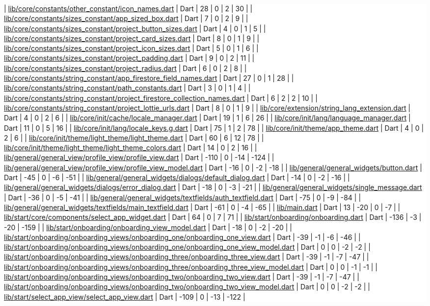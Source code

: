 | [lib/core/constants/other_constant/icon_names.dart](/lib/core/constants/other_constant/icon_names.dart) | Dart | 28 | 0 | 2 | 30 |
| [lib/core/constants/sizes_constant/app_sized_box.dart](/lib/core/constants/sizes_constant/app_sized_box.dart) | Dart | 7 | 0 | 2 | 9 |
| [lib/core/constants/sizes_constant/project_button_sizes.dart](/lib/core/constants/sizes_constant/project_button_sizes.dart) | Dart | 4 | 0 | 1 | 5 |
| [lib/core/constants/sizes_constant/project_card_sizes.dart](/lib/core/constants/sizes_constant/project_card_sizes.dart) | Dart | 8 | 0 | 1 | 9 |
| [lib/core/constants/sizes_constant/project_icon_sizes.dart](/lib/core/constants/sizes_constant/project_icon_sizes.dart) | Dart | 5 | 0 | 1 | 6 |
| [lib/core/constants/sizes_constant/project_padding.dart](/lib/core/constants/sizes_constant/project_padding.dart) | Dart | 9 | 0 | 2 | 11 |
| [lib/core/constants/sizes_constant/project_radius.dart](/lib/core/constants/sizes_constant/project_radius.dart) | Dart | 6 | 0 | 2 | 8 |
| [lib/core/constants/string_constant/app_firestore_field_names.dart](/lib/core/constants/string_constant/app_firestore_field_names.dart) | Dart | 27 | 0 | 1 | 28 |
| [lib/core/constants/string_constant/path_constants.dart](/lib/core/constants/string_constant/path_constants.dart) | Dart | 3 | 0 | 1 | 4 |
| [lib/core/constants/string_constant/project_firestore_collection_names.dart](/lib/core/constants/string_constant/project_firestore_collection_names.dart) | Dart | 6 | 2 | 2 | 10 |
| [lib/core/constants/string_constant/project_lottie_urls.dart](/lib/core/constants/string_constant/project_lottie_urls.dart) | Dart | 8 | 0 | 1 | 9 |
| [lib/core/extension/string_lang_extension.dart](/lib/core/extension/string_lang_extension.dart) | Dart | 4 | 0 | 2 | 6 |
| [lib/core/init/cache/locale_manager.dart](/lib/core/init/cache/locale_manager.dart) | Dart | 19 | 1 | 6 | 26 |
| [lib/core/init/lang/language_manager.dart](/lib/core/init/lang/language_manager.dart) | Dart | 11 | 0 | 5 | 16 |
| [lib/core/init/lang/locale_keys.g.dart](/lib/core/init/lang/locale_keys.g.dart) | Dart | 75 | 1 | 2 | 78 |
| [lib/core/init/theme/app_theme.dart](/lib/core/init/theme/app_theme.dart) | Dart | 4 | 0 | 2 | 6 |
| [lib/core/init/theme/light_theme/light_theme.dart](/lib/core/init/theme/light_theme/light_theme.dart) | Dart | 60 | 6 | 12 | 78 |
| [lib/core/init/theme/light_theme/light_theme_colors.dart](/lib/core/init/theme/light_theme/light_theme_colors.dart) | Dart | 14 | 0 | 2 | 16 |
| [lib/general/general_view/profile_view/profile_view.dart](/lib/general/general_view/profile_view/profile_view.dart) | Dart | -110 | 0 | -14 | -124 |
| [lib/general/general_view/profile_view/profile_view_model.dart](/lib/general/general_view/profile_view/profile_view_model.dart) | Dart | -16 | 0 | -2 | -18 |
| [lib/general/general_widgets/button.dart](/lib/general/general_widgets/button.dart) | Dart | -45 | 0 | -6 | -51 |
| [lib/general/general_widgets/dialogs/default_dialog.dart](/lib/general/general_widgets/dialogs/default_dialog.dart) | Dart | -14 | 0 | -2 | -16 |
| [lib/general/general_widgets/dialogs/error_dialog.dart](/lib/general/general_widgets/dialogs/error_dialog.dart) | Dart | -18 | 0 | -3 | -21 |
| [lib/general/general_widgets/single_message.dart](/lib/general/general_widgets/single_message.dart) | Dart | -36 | 0 | -5 | -41 |
| [lib/general/general_widgets/textfields/auth_textfield.dart](/lib/general/general_widgets/textfields/auth_textfield.dart) | Dart | -75 | 0 | -9 | -84 |
| [lib/general/general_widgets/textfields/main_textfield.dart](/lib/general/general_widgets/textfields/main_textfield.dart) | Dart | -61 | 0 | -4 | -65 |
| [lib/main.dart](/lib/main.dart) | Dart | 13 | -20 | 0 | -7 |
| [lib/start/core/components/select_app_widget.dart](/lib/start/core/components/select_app_widget.dart) | Dart | 64 | 0 | 7 | 71 |
| [lib/start/onboarding/onboarding.dart](/lib/start/onboarding/onboarding.dart) | Dart | -136 | -3 | -20 | -159 |
| [lib/start/onboarding/onboarding_view_model.dart](/lib/start/onboarding/onboarding_view_model.dart) | Dart | -18 | 0 | -2 | -20 |
| [lib/start/onboarding/onboarding_views/onboarding_one/onboarding_one_view.dart](/lib/start/onboarding/onboarding_views/onboarding_one/onboarding_one_view.dart) | Dart | -39 | -1 | -6 | -46 |
| [lib/start/onboarding/onboarding_views/onboarding_one/onboarding_one_view_model.dart](/lib/start/onboarding/onboarding_views/onboarding_one/onboarding_one_view_model.dart) | Dart | 0 | 0 | -2 | -2 |
| [lib/start/onboarding/onboarding_views/onboarding_three/onboarding_three_view.dart](/lib/start/onboarding/onboarding_views/onboarding_three/onboarding_three_view.dart) | Dart | -39 | -1 | -7 | -47 |
| [lib/start/onboarding/onboarding_views/onboarding_three/onboarding_three_view_model.dart](/lib/start/onboarding/onboarding_views/onboarding_three/onboarding_three_view_model.dart) | Dart | 0 | 0 | -1 | -1 |
| [lib/start/onboarding/onboarding_views/onboarding_two/onboarding_two_view.dart](/lib/start/onboarding/onboarding_views/onboarding_two/onboarding_two_view.dart) | Dart | -39 | -1 | -7 | -47 |
| [lib/start/onboarding/onboarding_views/onboarding_two/onboarding_two_view_model.dart](/lib/start/onboarding/onboarding_views/onboarding_two/onboarding_two_view_model.dart) | Dart | 0 | 0 | -2 | -2 |
| [lib/start/select_app_view/select_app_view.dart](/lib/start/select_app_view/select_app_view.dart) | Dart | -109 | 0 | -13 | -122 |